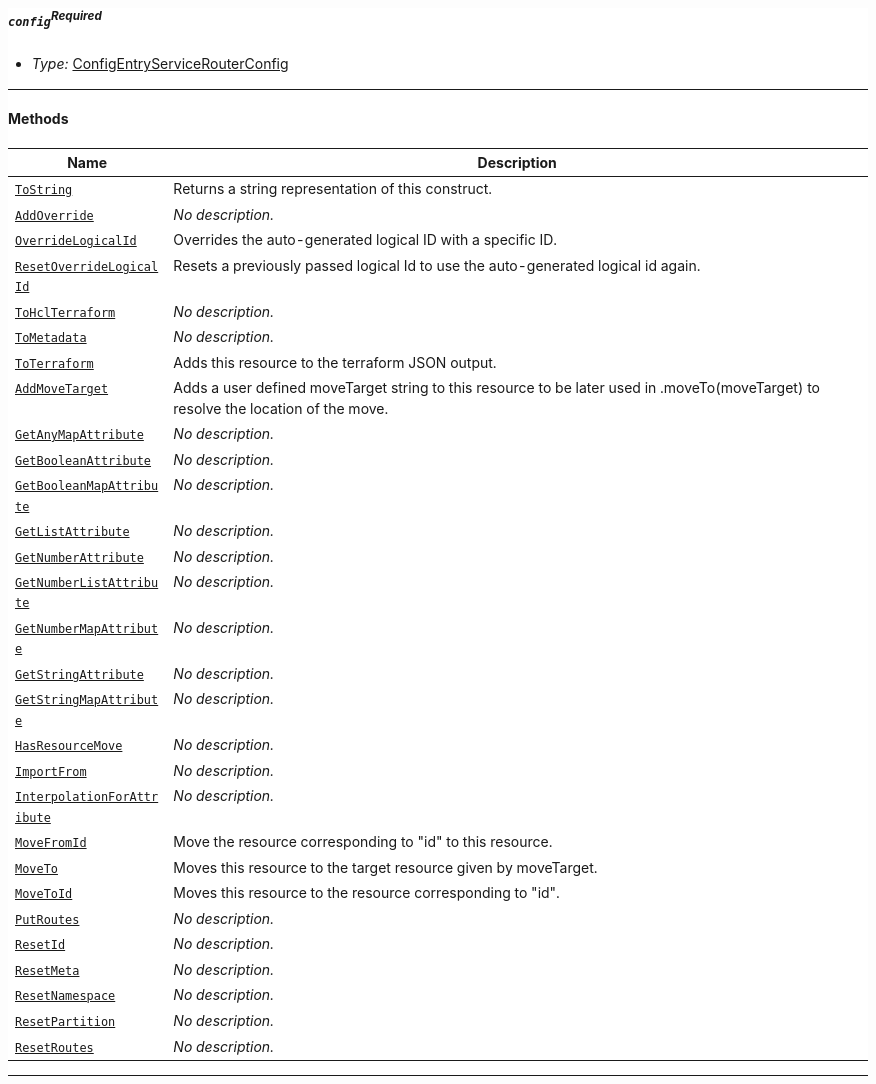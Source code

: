 
##### `config`<sup>Required</sup> <a name="config" id="@cdktf/provider-consul.configEntryServiceRouter.ConfigEntryServiceRouter.Initializer.parameter.config"></a>

- *Type:* <a href="#@cdktf/provider-consul.configEntryServiceRouter.ConfigEntryServiceRouterConfig">ConfigEntryServiceRouterConfig</a>

---

#### Methods <a name="Methods" id="Methods"></a>

| **Name** | **Description** |
| --- | --- |
| <code><a href="#@cdktf/provider-consul.configEntryServiceRouter.ConfigEntryServiceRouter.toString">ToString</a></code> | Returns a string representation of this construct. |
| <code><a href="#@cdktf/provider-consul.configEntryServiceRouter.ConfigEntryServiceRouter.addOverride">AddOverride</a></code> | *No description.* |
| <code><a href="#@cdktf/provider-consul.configEntryServiceRouter.ConfigEntryServiceRouter.overrideLogicalId">OverrideLogicalId</a></code> | Overrides the auto-generated logical ID with a specific ID. |
| <code><a href="#@cdktf/provider-consul.configEntryServiceRouter.ConfigEntryServiceRouter.resetOverrideLogicalId">ResetOverrideLogicalId</a></code> | Resets a previously passed logical Id to use the auto-generated logical id again. |
| <code><a href="#@cdktf/provider-consul.configEntryServiceRouter.ConfigEntryServiceRouter.toHclTerraform">ToHclTerraform</a></code> | *No description.* |
| <code><a href="#@cdktf/provider-consul.configEntryServiceRouter.ConfigEntryServiceRouter.toMetadata">ToMetadata</a></code> | *No description.* |
| <code><a href="#@cdktf/provider-consul.configEntryServiceRouter.ConfigEntryServiceRouter.toTerraform">ToTerraform</a></code> | Adds this resource to the terraform JSON output. |
| <code><a href="#@cdktf/provider-consul.configEntryServiceRouter.ConfigEntryServiceRouter.addMoveTarget">AddMoveTarget</a></code> | Adds a user defined moveTarget string to this resource to be later used in .moveTo(moveTarget) to resolve the location of the move. |
| <code><a href="#@cdktf/provider-consul.configEntryServiceRouter.ConfigEntryServiceRouter.getAnyMapAttribute">GetAnyMapAttribute</a></code> | *No description.* |
| <code><a href="#@cdktf/provider-consul.configEntryServiceRouter.ConfigEntryServiceRouter.getBooleanAttribute">GetBooleanAttribute</a></code> | *No description.* |
| <code><a href="#@cdktf/provider-consul.configEntryServiceRouter.ConfigEntryServiceRouter.getBooleanMapAttribute">GetBooleanMapAttribute</a></code> | *No description.* |
| <code><a href="#@cdktf/provider-consul.configEntryServiceRouter.ConfigEntryServiceRouter.getListAttribute">GetListAttribute</a></code> | *No description.* |
| <code><a href="#@cdktf/provider-consul.configEntryServiceRouter.ConfigEntryServiceRouter.getNumberAttribute">GetNumberAttribute</a></code> | *No description.* |
| <code><a href="#@cdktf/provider-consul.configEntryServiceRouter.ConfigEntryServiceRouter.getNumberListAttribute">GetNumberListAttribute</a></code> | *No description.* |
| <code><a href="#@cdktf/provider-consul.configEntryServiceRouter.ConfigEntryServiceRouter.getNumberMapAttribute">GetNumberMapAttribute</a></code> | *No description.* |
| <code><a href="#@cdktf/provider-consul.configEntryServiceRouter.ConfigEntryServiceRouter.getStringAttribute">GetStringAttribute</a></code> | *No description.* |
| <code><a href="#@cdktf/provider-consul.configEntryServiceRouter.ConfigEntryServiceRouter.getStringMapAttribute">GetStringMapAttribute</a></code> | *No description.* |
| <code><a href="#@cdktf/provider-consul.configEntryServiceRouter.ConfigEntryServiceRouter.hasResourceMove">HasResourceMove</a></code> | *No description.* |
| <code><a href="#@cdktf/provider-consul.configEntryServiceRouter.ConfigEntryServiceRouter.importFrom">ImportFrom</a></code> | *No description.* |
| <code><a href="#@cdktf/provider-consul.configEntryServiceRouter.ConfigEntryServiceRouter.interpolationForAttribute">InterpolationForAttribute</a></code> | *No description.* |
| <code><a href="#@cdktf/provider-consul.configEntryServiceRouter.ConfigEntryServiceRouter.moveFromId">MoveFromId</a></code> | Move the resource corresponding to "id" to this resource. |
| <code><a href="#@cdktf/provider-consul.configEntryServiceRouter.ConfigEntryServiceRouter.moveTo">MoveTo</a></code> | Moves this resource to the target resource given by moveTarget. |
| <code><a href="#@cdktf/provider-consul.configEntryServiceRouter.ConfigEntryServiceRouter.moveToId">MoveToId</a></code> | Moves this resource to the resource corresponding to "id". |
| <code><a href="#@cdktf/provider-consul.configEntryServiceRouter.ConfigEntryServiceRouter.putRoutes">PutRoutes</a></code> | *No description.* |
| <code><a href="#@cdktf/provider-consul.configEntryServiceRouter.ConfigEntryServiceRouter.resetId">ResetId</a></code> | *No description.* |
| <code><a href="#@cdktf/provider-consul.configEntryServiceRouter.ConfigEntryServiceRouter.resetMeta">ResetMeta</a></code> | *No description.* |
| <code><a href="#@cdktf/provider-consul.configEntryServiceRouter.ConfigEntryServiceRouter.resetNamespace">ResetNamespace</a></code> | *No description.* |
| <code><a href="#@cdktf/provider-consul.configEntryServiceRouter.ConfigEntryServiceRouter.resetPartition">ResetPartition</a></code> | *No description.* |
| <code><a href="#@cdktf/provider-consul.configEntryServiceRouter.ConfigEntryServiceRouter.resetRoutes">ResetRoutes</a></code> | *No description.* |

---